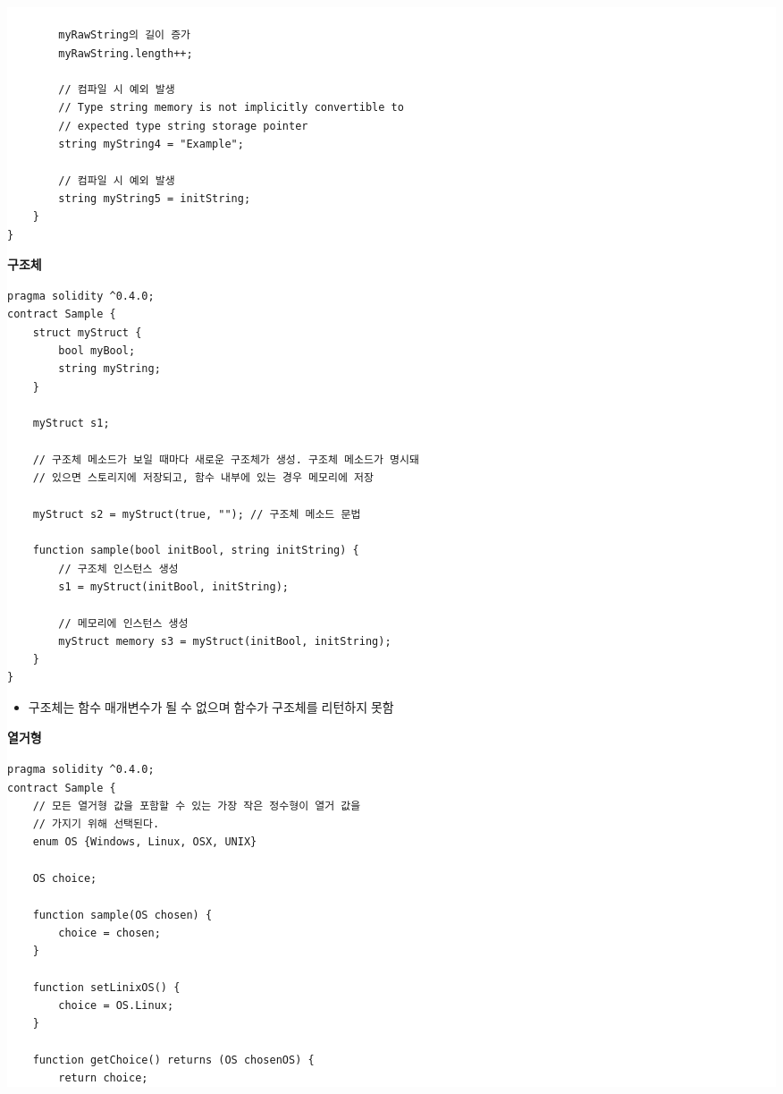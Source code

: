 ```

        myRawString의 길이 증가
        myRawString.length++;

        // 컴파일 시 예외 발생
        // Type string memory is not implicitly convertible to
        // expected type string storage pointer
        string myString4 = "Example";

        // 컴파일 시 예외 발생
        string myString5 = initString;
    }
}
```  

**구조체**  


```
pragma solidity ^0.4.0;
contract Sample {  
    struct myStruct {
        bool myBool;
        string myString;
    }

    myStruct s1;

    // 구조체 메소드가 보일 때마다 새로운 구조체가 생성. 구조체 메소드가 명시돼
    // 있으면 스토리지에 저장되고, 함수 내부에 있는 경우 메모리에 저장

    myStruct s2 = myStruct(true, ""); // 구조체 메소드 문법

    function sample(bool initBool, string initString) {
        // 구조체 인스턴스 생성
        s1 = myStruct(initBool, initString);

        // 메모리에 인스턴스 생성
        myStruct memory s3 = myStruct(initBool, initString);
    }
}
```  

- 구조체는 함수 매개변수가 될 수 없으며 함수가 구조체를 리턴하지 못함  

**열거형**    

```
pragma solidity ^0.4.0;
contract Sample {
    // 모든 열거형 값을 포함할 수 있는 가장 작은 정수형이 열거 값을
    // 가지기 위해 선택된다.
    enum OS {Windows, Linux, OSX, UNIX}

    OS choice;

    function sample(OS chosen) {
        choice = chosen;
    }

    function setLinixOS() {
        choice = OS.Linux;
    }

    function getChoice() returns (OS chosenOS) {
        return choice;
```